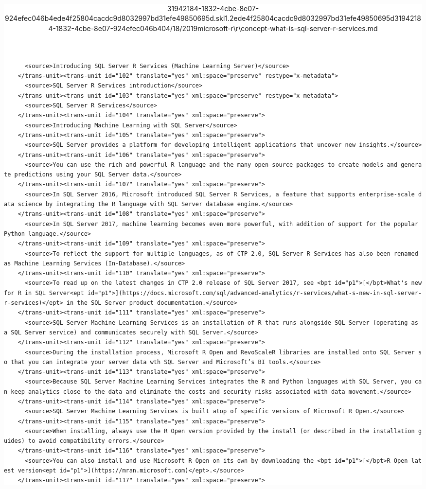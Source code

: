 <?xml version="1.0"?><xliff version="1.2" xmlns="urn:oasis:names:tc:xliff:document:1.2" xmlns:xsi="http://www.w3.org/2001/XMLSchema-instance" xsi:schemaLocation="urn:oasis:names:tc:xliff:document:1.2 xliff-core-1.2-transitional.xsd"><file datatype="xml" original="concept-what-is-sql-server-r-services.md" source-language="en-US" target-language="en-US"><header><tool tool-id="mdxliff" tool-name="mdxliff" tool-version="1.0-d1654b2" tool-company="Microsoft" /><xliffext:skl_file_name xmlns:xliffext="urn:microsoft:content:schema:xliffextensions">31942184-1832-4cbe-8e07-924efec046b4ede4f25804cacdc9d8032997bd31efe49850695d.skl</xliffext:skl_file_name><xliffext:version xmlns:xliffext="urn:microsoft:content:schema:xliffextensions">1.2</xliffext:version><xliffext:ms.openlocfilehash xmlns:xliffext="urn:microsoft:content:schema:xliffextensions">ede4f25804cacdc9d8032997bd31efe49850695d</xliffext:ms.openlocfilehash><xliffext:ms.sourcegitcommit xmlns:xliffext="urn:microsoft:content:schema:xliffextensions">31942184-1832-4cbe-8e07-924efec046b4</xliffext:ms.sourcegitcommit><xliffext:ms.lasthandoff xmlns:xliffext="urn:microsoft:content:schema:xliffextensions">04/18/2019</xliffext:ms.lasthandoff><xliffext:ms.openlocfilepath xmlns:xliffext="urn:microsoft:content:schema:xliffextensions">microsoft-r\r\concept-what-is-sql-server-r-services.md</xliffext:ms.openlocfilepath></header><body><group id="content" extype="content"><trans-unit id="101" translate="yes" xml:space="preserve" restype="x-metadata">
          <source>Introducing SQL Server R Services (Machine Learning Server)</source>
        </trans-unit><trans-unit id="102" translate="yes" xml:space="preserve" restype="x-metadata">
          <source>SQL Server R Services introduction</source>
        </trans-unit><trans-unit id="103" translate="yes" xml:space="preserve" restype="x-metadata">
          <source>SQL Server R Services</source>
        </trans-unit><trans-unit id="104" translate="yes" xml:space="preserve">
          <source>Introducing Machine Learning with SQL Server</source>
        </trans-unit><trans-unit id="105" translate="yes" xml:space="preserve">
          <source>SQL Server provides a platform for developing intelligent applications that uncover new insights.</source>
        </trans-unit><trans-unit id="106" translate="yes" xml:space="preserve">
          <source>You can use the rich and powerful R language and the many open-source packages to create models and generate predictions using your SQL Server data.</source>
        </trans-unit><trans-unit id="107" translate="yes" xml:space="preserve">
          <source>In SQL Server 2016, Microsoft introduced SQL Server R Services, a feature that supports enterprise-scale data science by integrating the R language with SQL Server database engine.</source>
        </trans-unit><trans-unit id="108" translate="yes" xml:space="preserve">
          <source>In SQL Server 2017, machine learning becomes even more powerful, with addition of support for the popular Python language.</source>
        </trans-unit><trans-unit id="109" translate="yes" xml:space="preserve">
          <source>To reflect the support for multiple languages, as of CTP 2.0, SQL Server R Services has also been renamed as Machine Learning Services (In-Database).</source>
        </trans-unit><trans-unit id="110" translate="yes" xml:space="preserve">
          <source>To read up on the latest changes in CTP 2.0 release of SQL Server 2017, see <bpt id="p1">[</bpt>What's new for R in SQL Server<ept id="p1">](https://docs.microsoft.com/sql/advanced-analytics/r-services/what-s-new-in-sql-server-r-services)</ept> in the SQL Server product documentation.</source>
        </trans-unit><trans-unit id="111" translate="yes" xml:space="preserve">
          <source>SQL Server Machine Learning Services is an installation of R that runs alongside SQL Server (operating as a SQL Server service) and communicates securely with SQL Server.</source>
        </trans-unit><trans-unit id="112" translate="yes" xml:space="preserve">
          <source>During the installation process, Microsoft R Open and RevoScaleR libraries are installed onto SQL Server so that you can integrate your server data wth SQL Server and Microsoft’s BI tools.</source>
        </trans-unit><trans-unit id="113" translate="yes" xml:space="preserve">
          <source>Because SQL Server Machine Learning Services integrates the R and Python languages with SQL Server, you can keep analytics close to the data and eliminate the costs and security risks associated with data movement.</source>
        </trans-unit><trans-unit id="114" translate="yes" xml:space="preserve">
          <source>SQL Server Machine Learning Services is built atop of specific versions of Microsoft R Open.</source>
        </trans-unit><trans-unit id="115" translate="yes" xml:space="preserve">
          <source>When installing, always use the R Open version provided by the install (or described in the installation guides) to avoid compatibility errors.</source>
        </trans-unit><trans-unit id="116" translate="yes" xml:space="preserve">
          <source>You can also install and use Microsoft R Open on its own by downloading the <bpt id="p1">[</bpt>R Open latest version<ept id="p1">](https://mran.microsoft.com)</ept>.</source>
        </trans-unit><trans-unit id="117" translate="yes" xml:space="preserve">